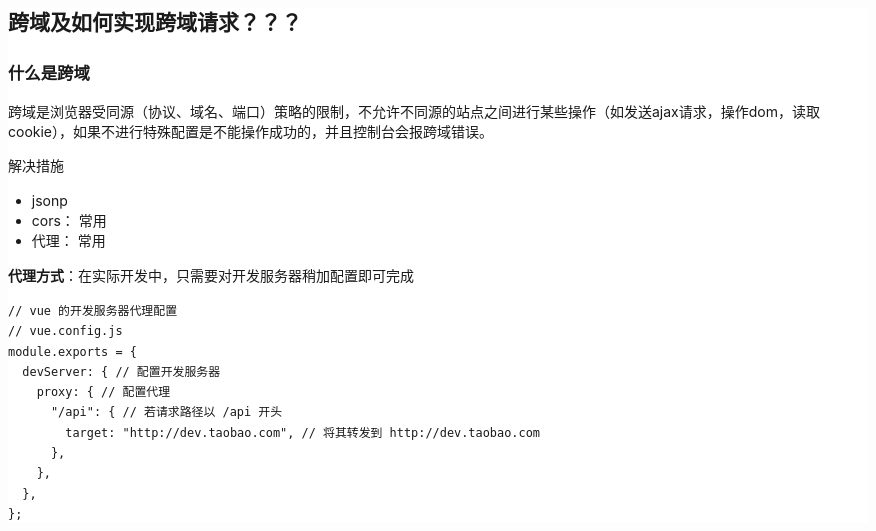 ## 跨域及如何实现跨域请求？？？

### 什么是跨域

跨域是浏览器受同源（协议、域名、端口）策略的限制，不允许不同源的站点之间进行某些操作（如发送ajax请求，操作dom，读取cookie），如果不进行特殊配置是不能操作成功的，并且控制台会报跨域错误。

解决措施

- jsonp
- cors： 常用
- 代理： 常用

**代理方式**：在实际开发中，只需要对开发服务器稍加配置即可完成

```
// vue 的开发服务器代理配置
// vue.config.js
module.exports = {
  devServer: { // 配置开发服务器
    proxy: { // 配置代理
      "/api": { // 若请求路径以 /api 开头
        target: "http://dev.taobao.com", // 将其转发到 http://dev.taobao.com
      },
    },
  },
};
```



